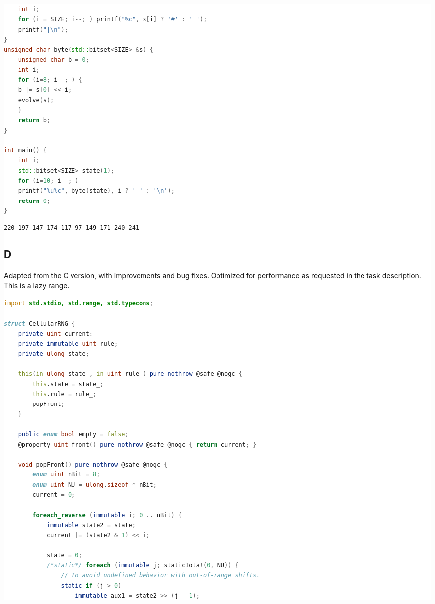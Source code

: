 ```cpp
    int i;
    for (i = SIZE; i--; ) printf("%c", s[i] ? '#' : ' ');
    printf("|\n");
}
unsigned char byte(std::bitset<SIZE> &s) {
    unsigned char b = 0;
    int i;
    for (i=8; i--; ) {
	b |= s[0] << i;
	evolve(s);
    }
    return b;
}

int main() {
    int i;
    std::bitset<SIZE> state(1);
    for (i=10; i--; )
	printf("%u%c", byte(state), i ? ' ' : '\n');
    return 0;
}
```

```txt
220 197 147 174 117 97 149 171 240 241
```



## D

Adapted from the C version, with improvements and bug fixes. Optimized for performance as requested in the task description. This is a lazy range.

```d
import std.stdio, std.range, std.typecons;

struct CellularRNG {
    private uint current;
    private immutable uint rule;
    private ulong state;

    this(in ulong state_, in uint rule_) pure nothrow @safe @nogc {
        this.state = state_;
        this.rule = rule_;
        popFront;
    }

    public enum bool empty = false;
    @property uint front() pure nothrow @safe @nogc { return current; }

    void popFront() pure nothrow @safe @nogc {
        enum uint nBit = 8;
        enum uint NU = ulong.sizeof * nBit;
        current = 0;

        foreach_reverse (immutable i; 0 .. nBit) {
            immutable state2 = state;
            current |= (state2 & 1) << i;

            state = 0;
            /*static*/ foreach (immutable j; staticIota!(0, NU)) {
                // To avoid undefined behavior with out-of-range shifts.
                static if (j > 0)
                    immutable aux1 = state2 >> (j - 1);
```